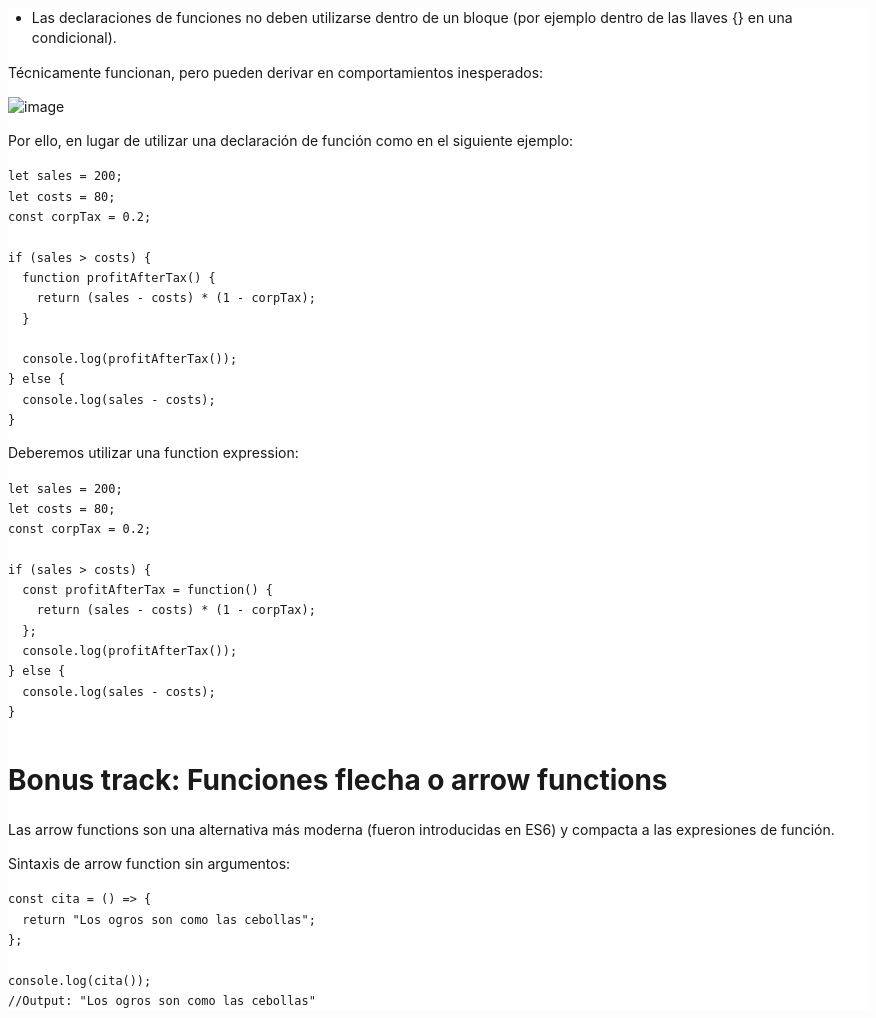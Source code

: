* Las declaraciones de funciones no deben utilizarse dentro de un bloque (por ejemplo dentro de las llaves {} en una condicional).

Técnicamente funcionan, pero pueden derivar en comportamientos inesperados:

![image](https://github.com/LaidaSM/Checkpoint-7/assets/148492210/04648e4f-d7be-44e8-801c-2154c3e5e6c6)

Por ello, en lugar de utilizar una declaración de función como en el siguiente ejemplo:

```
let sales = 200;
let costs = 80;
const corpTax = 0.2;

if (sales > costs) {
  function profitAfterTax() {
    return (sales - costs) * (1 - corpTax);
  }

  console.log(profitAfterTax());
} else {
  console.log(sales - costs);
}
```

Deberemos utilizar una function expression:
```
let sales = 200;
let costs = 80;
const corpTax = 0.2;

if (sales > costs) {
  const profitAfterTax = function() {
    return (sales - costs) * (1 - corpTax);  
  };
  console.log(profitAfterTax());
} else {
  console.log(sales - costs);
}
```

# Bonus track: Funciones flecha o arrow functions

Las arrow functions son una alternativa más moderna (fueron introducidas en ES6) y compacta a las expresiones de función.

Sintaxis de arrow function sin argumentos:
```
const cita = () => {
  return "Los ogros son como las cebollas";
};

console.log(cita());
//Output: "Los ogros son como las cebollas"
```
